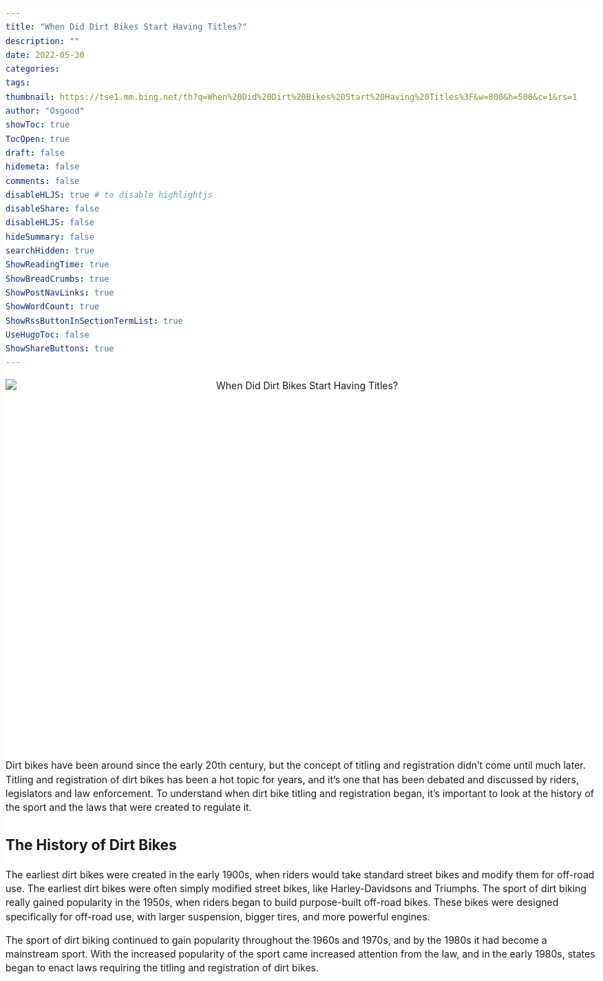 ```yaml
---
title: "When Did Dirt Bikes Start Having Titles?"
description: ""
date: 2022-05-30
categories: 
tags: 
thumbnail: https://tse1.mm.bing.net/th?q=When%20Did%20Dirt%20Bikes%20Start%20Having%20Titles%3F&w=800&h=500&c=1&rs=1
author: "Osgood"
showToc: true
TocOpen: true
draft: false
hidemeta: false
comments: false
disableHLJS: true # to disable highlightjs
disableShare: false
disableHLJS: false
hideSummary: false
searchHidden: true
ShowReadingTime: true
ShowBreadCrumbs: true
ShowPostNavLinks: true
ShowWordCount: true
ShowRssButtonInSectionTermList: true
UseHugoToc: false
ShowShareButtons: true
---
```


<center>
	<img src="https://tse1.mm.bing.net/th?q=When%20Did%20Dirt%20Bikes%20Start%20Having%20Titles%3F&w=800&h=500&c=1&rs=1" alt="When Did Dirt Bikes Start Having Titles?" width="800" height="500" style="display: block; width: 100%; height: auto">
</center>

<p>Dirt bikes have been around since the early 20th century, but the concept of titling and registration didn’t come until much later. Titling and registration of dirt bikes has been a hot topic for years, and it’s one that has been debated and discussed by riders, legislators and law enforcement. To understand when dirt bike titling and registration began, it’s important to look at the history of the sport and the laws that were created to regulate it.</p>

<h2>The History of Dirt Bikes</h2>

<p>The earliest dirt bikes were created in the early 1900s, when riders would take standard street bikes and modify them for off-road use. The earliest dirt bikes were often simply modified street bikes, like Harley-Davidsons and Triumphs. The sport of dirt biking really gained popularity in the 1950s, when riders began to build purpose-built off-road bikes. These bikes were designed specifically for off-road use, with larger suspension, bigger tires, and more powerful engines.</p>

<p>The sport of dirt biking continued to gain popularity throughout the 1960s and 1970s, and by the 1980s it had become a mainstream sport. With the increased popularity of the sport came increased attention from the law, and in the early 1980s, states began to enact laws requiring the titling and registration of dirt bikes.</p>
